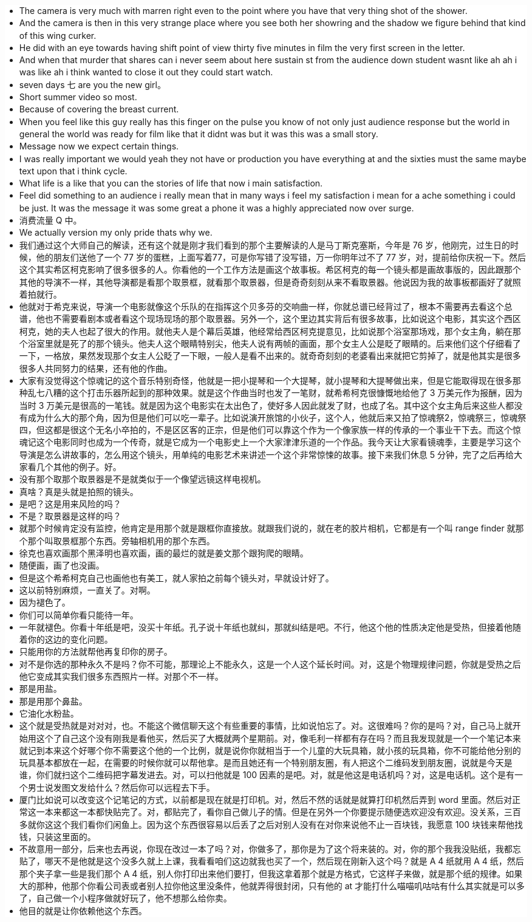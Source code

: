- The camera is very much with marren right even to the point where you have that very thing shot of the shower.
- And the camera is then in this very strange place where you see both her showring and the shadow we figure behind that kind of this wing curker.
- He did with an eye towards having shift point of view thirty five minutes in film the very first screen in the letter.
- And when that murder that shares can i never seem about here sustain st from the audience down student wasnt like ah ah i was like ah i think wanted to close it out they could start watch.
- seven days 七 are you the new girl。
- Short summer video so most.
- Because of covering the breast current.
- When you feel like this guy really has this finger on the pulse you know of not only just audience response but the world in general the world was ready for film like that it didnt was but it was this was a small story.
- Message now we expect certain things.
- I was really important we would yeah they not have or production you have everything at and the sixties must the same maybe text upon that i think cycle.
- What life is a like that you can the stories of life that now i main satisfaction.
- Feel did something to an audience i really mean that in many ways i feel my satisfaction i mean for a ache something i could be just. It was the message it was some great a phone it was a highly appreciated now over surge.
- 消费流量 Q 中。
- We actually version my only pride thats why we.
- 我们通过这个大师自己的解读，还有这个就是刚才我们看到的那个主要解读的人是马丁斯克塞斯，今年是 76 岁，他刚完，过生日的时候，他的朋友们送他了一个 77 岁的蛋糕，上面写着77，可是你写错了没写错，万一你明年过不了 77 岁，对，提前给你庆祝一下。然后这个其实希区柯克影响了很多很多的人。你看他的一个工作方法是画这个故事板。希区柯克的每一个镜头都是画故事版的，因此跟那个其他的导演不一样，其他导演都是看那个取景框，就看那个取景器，但是奇奇刻刻从来不看取景器。他说因为我的故事板都画好了就照着拍就行。
- 他就对于希克来说，导演一个电影就像这个乐队的在指挥这个贝多芬的交响曲一样，你就总谱已经背过了，根本不需要再去看这个总谱，他也不需要看剧本或者看这个现场现场的那个取景器。另外一个，这个里边其实背后有很多故事，比如说这个电影，其实这个西区柯克，她的夫人也起了很大的作用。就他夫人是个幕后英雄，他经常给西区柯克提意见，比如说那个浴室那场戏，那个女主角，躺在那个浴室里就是死了的那个镜头。他夫人这个眼睛特别尖，他夫人说有两帧的画面，那个女主人公是眨了眼睛的。后来他们这个仔细看了一下，一格放，果然发现那个女主人公眨了一下眼，一般人是看不出来的。就奇奇刻刻的老婆看出来就把它剪掉了，就是他其实是很多很多人共同努力的结果，还有他的作曲。
- 大家有没觉得这个惊魂记的这个音乐特别奇怪，他就是一把小提琴和一个大提琴，就小提琴和大提琴做出来，但是它能取得现在很多那种乱七八糟的这个打击乐器所起到的那种效果。就是这个作曲当时也发了一笔财，就希希柯克很慷慨地给他了 3 万美元作为报酬，因为当时 3 万美元是很高的一笔钱。就是因为这个电影实在太出色了，使好多人因此就发了财，也成了名。其中这个女主角后来这些人都没有成为什么大的那个角，因为但是他们可以吃一辈子。比如说演开旅馆的小伙子，这个人，他就后来又拍了惊魂祭2，惊魂祭三，惊魂祭四，但这都是很这个无名小卒拍的，不是区区客的正宗，但是他们可以靠这个作为一个像家族一样的传承的一个事业干下去。而这个惊魂记这个电影同时也成为一个传奇，就是它成为一个电影史上一个大家津津乐道的一个作品。我今天让大家看镜魂季，主要是学习这个导演是怎么讲故事的，怎么用这个镜头，用单纯的电影艺术来讲述一个这个非常惊悚的故事。接下来我们休息 5 分钟，完了之后再给大家看几个其他的例子。好。
- 没有那个取那个取景器是不是就类似于一个像望远镜这样电视机。
- 真啥？真是头就是拍照的镜头。
- 是吧？这是用来风险的吗？
- 不是？取景器是这样的吗？
- 就那个时候肯定没有监控，他肯定是用那个就是跟框你直接放。就跟我们说的，就在老的胶片相机，它都是有一个叫 range finder 就那个那个叫取景框那个东西。旁轴相机用的那个东西。
- 徐克也喜欢画那个黑泽明也喜欢画，画的最烂的就是姜文那个跟狗爬的眼睛。
- 随便画，画了也没画。
- 但是这个希希柯克自己也画他也有美工，就人家拍之前每个镜头对，早就设计好了。
- 这以前特别麻烦，一直关了。对啊。
- 因为褪色了。
- 你们可以简单你看只能待一年。
- 一年就褪色。你看十年纸是吧，没买十年纸。孔子说十年纸也就纠，那就纠结是吧。不行，他这个他的性质决定他是受热，但接着他随着你的这边的变化问题。
- 只能用你的方法就帮他再复印你的房子。
- 对不是你选的那种永久不是吗？你不可能，那理论上不能永久，这是一个人这个延长时间。对，这是个物理规律问题，你就是受热之后他它变成其实我们很多东西照片一样。对那个不一样。
- 那是用盐。
- 那是用那个鼻盐。
- 它油化水粉盐。
- 这个就是受热就是对对对，也。不能这个微信聊天这个有些重要的事情，比如说怕忘了。对。这很难吗？你的是吗？对，自己马上就开始用这个了自己这个没有刚我是看他买，然后买了大概就两个星期前。对，像毛利一样都有存在吗？而且我发现就是一个一个笔记本来就记到本来这个好哪个你不需要这个他的一个比例，就是说你你就相当于一个儿童的大玩具箱，就小孩的玩具箱，你不可能给他分别的玩具基本都放在一起，在需要的时候你就可以帮他拿。是而且她还有一个特别朋友圈，有人把这个二维码发到朋友圈，说就是今天是谁，你们就扫这个二维码把字幕发进去。对，可以扫他就是 100 因素的是吧。对，就是他这是电话机吗？对，这是电话机。这个是有一个男士说发图文发给什么？然后你可以远程去下手。
- 厦门比如说可以改变这个记笔记的方式，以前都是现在就是打印机。对，然后不然的话就是就算打印机然后弄到 word 里面。然后对正常这一本来都这一本都快贴完了。对，都贴完了，看你自己做儿子的情。但是在另外一个你要提示随便选欢迎没有欢迎。没关系，三百多就你这这个我们看你们闲鱼上。因为这个东西很容易以后丢了之后对别人没有在对你来说他不止一百块钱，我愿意 100 块钱来帮他找钱，只装这里面的。
- 不故意用一部分，后来也去再说，你现在改过一本了吗？对，你做多了，那你是为了这个将来装的。对，你的那个我我没贴纸，我都忘贴了，哪天不是他就是这个没多久就上上课，我看看咱们这边就我也买了一个，然后现在刚新入这个吗？就是 A 4 纸就用 A 4 纸，然后那个夹子拿一些是我们那个 A 4 纸，别人你打印出来他们要打，但我这拿着那个就是方格式，它这样子来做，就是那个纸的规律。如果大的那种，他那个你看公司表或者别人拉你他这里没条件，他就弄得很封闭，只有他的 at 才能打什么喵喵叽咕咕有什么其实就是可以多了，自己做一个小程序做就好玩了，他不想那么给你卖。
- 他目的就是让你依赖他这个东西。